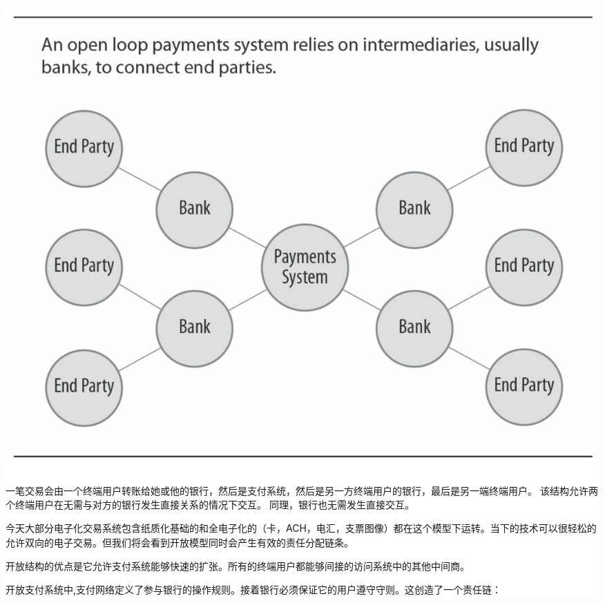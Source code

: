 ![](img/ch2c.png)

一笔交易会由一个终端用户转账给她或他的银行，然后是支付系统，然后是另一方终端用户的银行，最后是另一端终端用户。 该结构允许两个终端用户在无需与对方的银行发生直接关系的情况下交互。 同理，银行也无需发生直接交互。

今天大部分电子化交易系统包含纸质化基础的和全电子化的（卡，ACH，电汇，支票图像）都在这个模型下运转。当下的技术可以很轻松的允许双向的电子交易。但我们将会看到开放模型同时会产生有效的责任分配链条。

开放结构的优点是它允许支付系统能够快速的扩张。所有的终端用户都能够间接的访问系统中的其他中间商。

开放支付系统中,支付网络定义了参与银行的操作规则。接着银行必须保证它的用户遵守守则。这创造了一个责任链：
